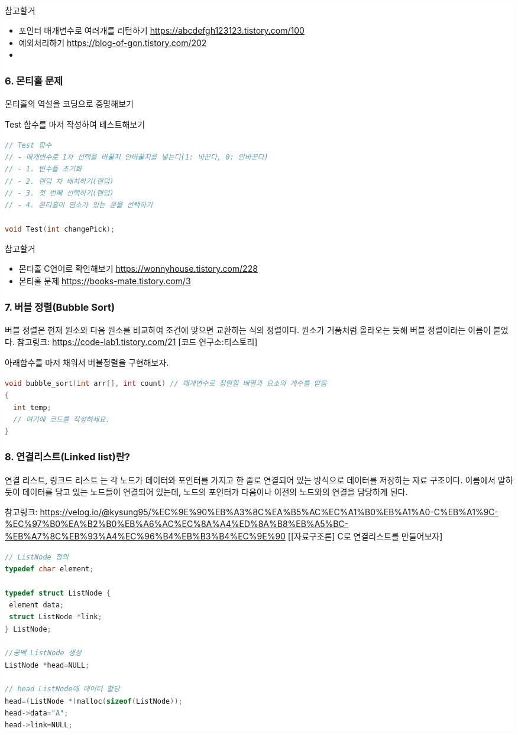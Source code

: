 참고할거
- 포인터 매개변수로 여러개를 리턴하기 https://abcdefgh123123.tistory.com/100
- 예외처리하기 https://blog-of-gon.tistory.com/202
- 
### 6. 몬티홀 문제
몬티홀의 역설을 코딩으로 증명해보기

Test 함수를 마저 작성하여 테스트해보기
```c
// Test 함수
// - 매개변수로 1차 선택을 바꿀지 안바꿀지를 넣는디(1: 바꾼다, 0: 안바꾼다)
// - 1. 변수들 초기화
// - 2. 랜덤 차 배치하기(랜덤)
// - 3. 첫 번째 선택하기(랜덤)
// - 4. 몬티홀이 염소가 있는 문을 선택하기

void Test(int changePick);
```


참고할거
- 몬티홀 C언어로 확인해보기 https://wonnyhouse.tistory.com/228 
- 몬티홀 문제 https://books-mate.tistory.com/3

### 7. 버블 정렬(Bubble Sort) 
버블 정렬은 현재 원소와 다음 원소를 비교하여 조건에 맞으면 교환하는 식의 정렬이다. 원소가 거품처럼 올라오는 듯해 버블 정렬이라는 이름이 붙었다.
참고링크: https://code-lab1.tistory.com/21 [코드 연구소:티스토리]

아래함수를 마저 채워서 버블정렬을 구현해보자.
```c
void bubble_sort(int arr[], int count) // 매개변수로 정렬할 배열과 요소의 개수를 받음
{
  int temp;
  // 여기에 코드를 작성하세요.
}
```

### 8. 연결리스트(Linked list)란?
연결 리스트, 링크드 리스트 는 각 노드가 데이터와 포인터를 가지고 한 줄로 연결되어 있는 방식으로 데이터를 저장하는 자료 구조이다. 이름에서 말하듯이 데이터를 담고 있는 노드들이 연결되어 있는데, 노드의 포인터가 다음이나 이전의 노드와의 연결을 담당하게 된다.

참고링크: https://velog.io/@kysung95/%EC%9E%90%EB%A3%8C%EA%B5%AC%EC%A1%B0%EB%A1%A0-C%EB%A1%9C-%EC%97%B0%EA%B2%B0%EB%A6%AC%EC%8A%A4%ED%8A%B8%EB%A5%BC-%EB%A7%8C%EB%93%A4%EC%96%B4%EB%B3%B4%EC%9E%90 [[자료구조론] C로 연결리스트를 만들어보자]

  ```c
  // ListNode 정의
  typedef char element;

typedef struct ListNode {
   element data;
   struct ListNode *link;
} ListNode;

//공백 ListNode 생성
ListNode *head=NULL;

// head ListNode에 데이터 할당
head=(ListNode *)malloc(sizeof(ListNode));
head->data="A";
head->link=NULL;

  ```
